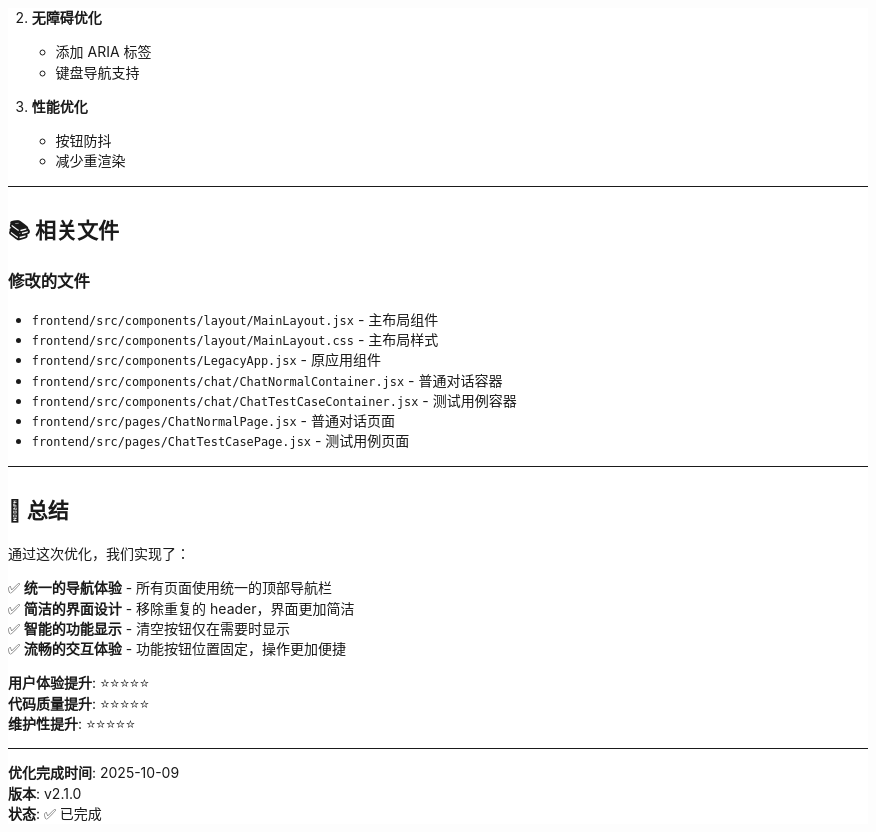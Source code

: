 2. **无障碍优化**
   - 添加 ARIA 标签
   - 键盘导航支持

3. **性能优化**
   - 按钮防抖
   - 减少重渲染

---

## 📚 相关文件

### 修改的文件

- `frontend/src/components/layout/MainLayout.jsx` - 主布局组件
- `frontend/src/components/layout/MainLayout.css` - 主布局样式
- `frontend/src/components/LegacyApp.jsx` - 原应用组件
- `frontend/src/components/chat/ChatNormalContainer.jsx` - 普通对话容器
- `frontend/src/components/chat/ChatTestCaseContainer.jsx` - 测试用例容器
- `frontend/src/pages/ChatNormalPage.jsx` - 普通对话页面
- `frontend/src/pages/ChatTestCasePage.jsx` - 测试用例页面

---

## 🎉 总结

通过这次优化，我们实现了：

✅ **统一的导航体验** - 所有页面使用统一的顶部导航栏  
✅ **简洁的界面设计** - 移除重复的 header，界面更加简洁  
✅ **智能的功能显示** - 清空按钮仅在需要时显示  
✅ **流畅的交互体验** - 功能按钮位置固定，操作更加便捷  

**用户体验提升**: ⭐⭐⭐⭐⭐  
**代码质量提升**: ⭐⭐⭐⭐⭐  
**维护性提升**: ⭐⭐⭐⭐⭐  

---

**优化完成时间**: 2025-10-09  
**版本**: v2.1.0  
**状态**: ✅ 已完成

